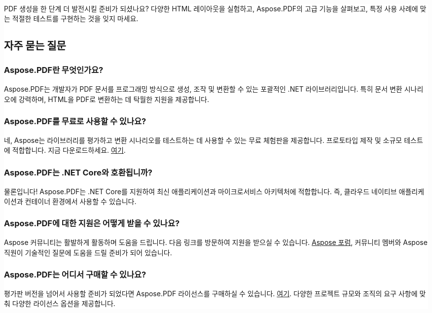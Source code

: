 PDF 생성을 한 단계 더 발전시킬 준비가 되셨나요? 다양한 HTML 레이아웃을 실험하고, Aspose.PDF의 고급 기능을 살펴보고, 특정 사용 사례에 맞는 적절한 테스트를 구현하는 것을 잊지 마세요.

## 자주 묻는 질문

### Aspose.PDF란 무엇인가요?
Aspose.PDF는 개발자가 PDF 문서를 프로그래밍 방식으로 생성, 조작 및 변환할 수 있는 포괄적인 .NET 라이브러리입니다. 특히 문서 변환 시나리오에 강력하며, HTML을 PDF로 변환하는 데 탁월한 지원을 제공합니다.

### Aspose.PDF를 무료로 사용할 수 있나요?
네, Aspose는 라이브러리를 평가하고 변환 시나리오를 테스트하는 데 사용할 수 있는 무료 체험판을 제공합니다. 프로토타입 제작 및 소규모 테스트에 적합합니다. 지금 다운로드하세요. [여기](https://releases.aspose.com/).

### Aspose.PDF는 .NET Core와 호환됩니까?
물론입니다! Aspose.PDF는 .NET Core를 지원하여 최신 애플리케이션과 마이크로서비스 아키텍처에 적합합니다. 즉, 클라우드 네이티브 애플리케이션과 컨테이너 환경에서 사용할 수 있습니다.

### Aspose.PDF에 대한 지원은 어떻게 받을 수 있나요?
Aspose 커뮤니티는 활발하게 활동하며 도움을 드립니다. 다음 링크를 방문하여 지원을 받으실 수 있습니다. [Aspose 포럼](https://forum.aspose.com/c/pdf/10), 커뮤니티 멤버와 Aspose 직원이 기술적인 질문에 도움을 드릴 준비가 되어 있습니다.

### Aspose.PDF는 어디서 구매할 수 있나요?
평가판 버전을 넘어서 사용할 준비가 되었다면 Aspose.PDF 라이선스를 구매하실 수 있습니다. [여기](https://purchase.conholdate.com/buy). 다양한 프로젝트 규모와 조직의 요구 사항에 맞춰 다양한 라이선스 옵션을 제공합니다.